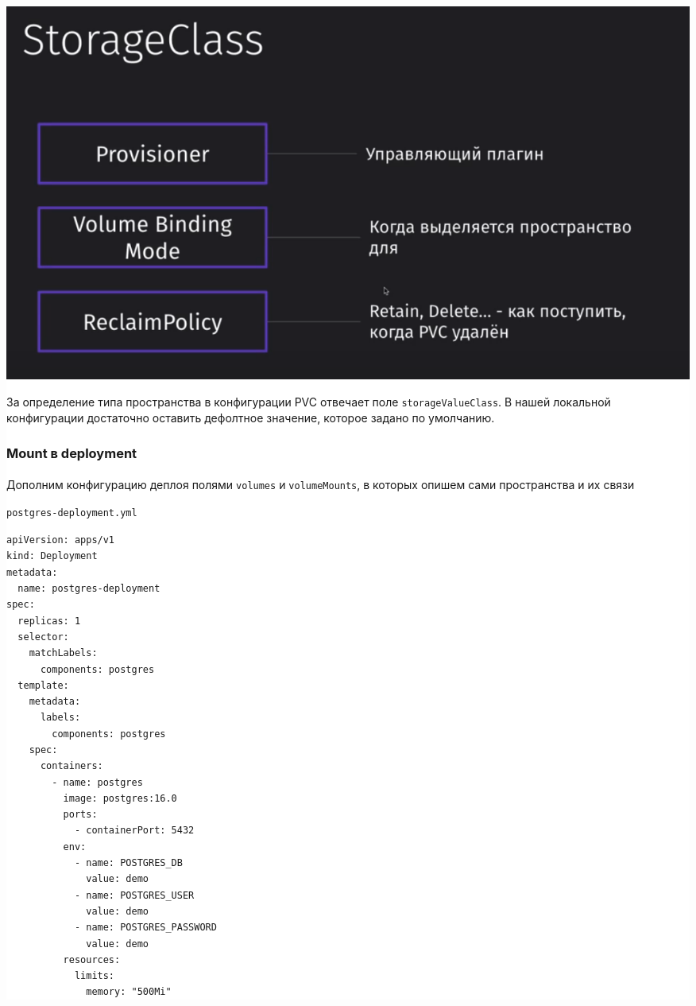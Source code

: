 ![](../../_png/Pasted%20image%2020250901132329.png)

За определение типа пространства в конфигурации PVC отвечает поле `storageValueClass`. В нашей локальной конфигурации достаточно оставить дефолтное значение, которое задано по умолчанию.

### Mount в deployment

Дополним конфигурацию деплоя полями `volumes` и `volumeMounts`, в которых опишем сами пространства и их связи

`postgres-deployment.yml`
```YML
apiVersion: apps/v1
kind: Deployment
metadata:
  name: postgres-deployment
spec:
  replicas: 1
  selector:
    matchLabels:
      components: postgres
  template:
    metadata:
      labels:
        components: postgres
    spec:
      containers:
        - name: postgres
          image: postgres:16.0
          ports:
            - containerPort: 5432
          env:
            - name: POSTGRES_DB
              value: demo
            - name: POSTGRES_USER
              value: demo
            - name: POSTGRES_PASSWORD
              value: demo
          resources:
            limits:
              memory: "500Mi"
```